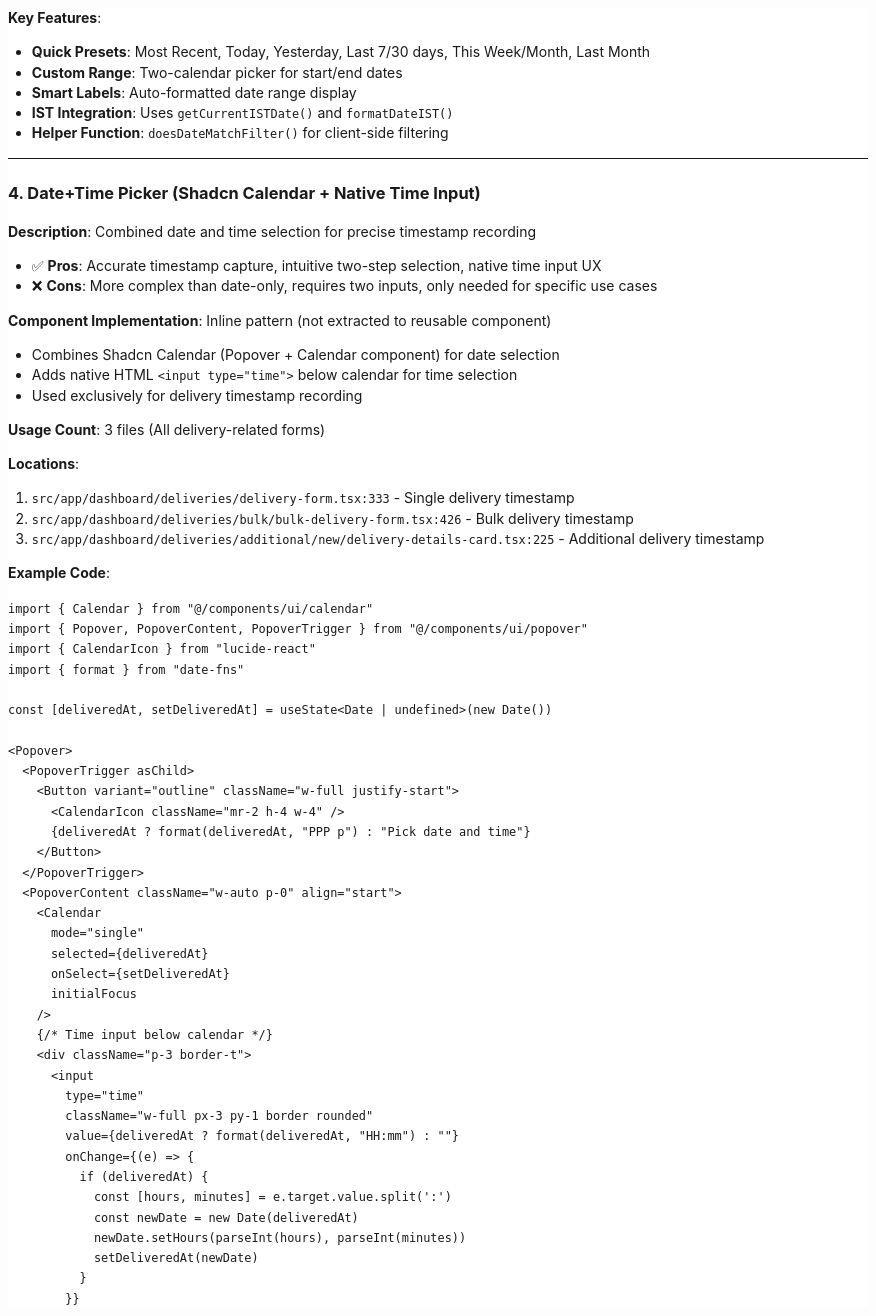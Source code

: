 **Key Features**:
- **Quick Presets**: Most Recent, Today, Yesterday, Last 7/30 days, This Week/Month, Last Month
- **Custom Range**: Two-calendar picker for start/end dates
- **Smart Labels**: Auto-formatted date range display
- **IST Integration**: Uses `getCurrentISTDate()` and `formatDateIST()`
- **Helper Function**: `doesDateMatchFilter()` for client-side filtering

---

### 4. Date+Time Picker (Shadcn Calendar + Native Time Input)

**Description**: Combined date and time selection for precise timestamp recording
- ✅ **Pros**: Accurate timestamp capture, intuitive two-step selection, native time input UX
- ❌ **Cons**: More complex than date-only, requires two inputs, only needed for specific use cases

**Component Implementation**: Inline pattern (not extracted to reusable component)
- Combines Shadcn Calendar (Popover + Calendar component) for date selection
- Adds native HTML `<input type="time">` below calendar for time selection
- Used exclusively for delivery timestamp recording

**Usage Count**: 3 files (All delivery-related forms)

**Locations**:
1. `src/app/dashboard/deliveries/delivery-form.tsx:333` - Single delivery timestamp
2. `src/app/dashboard/deliveries/bulk/bulk-delivery-form.tsx:426` - Bulk delivery timestamp
3. `src/app/dashboard/deliveries/additional/new/delivery-details-card.tsx:225` - Additional delivery timestamp

**Example Code**:
```tsx
import { Calendar } from "@/components/ui/calendar"
import { Popover, PopoverContent, PopoverTrigger } from "@/components/ui/popover"
import { CalendarIcon } from "lucide-react"
import { format } from "date-fns"

const [deliveredAt, setDeliveredAt] = useState<Date | undefined>(new Date())

<Popover>
  <PopoverTrigger asChild>
    <Button variant="outline" className="w-full justify-start">
      <CalendarIcon className="mr-2 h-4 w-4" />
      {deliveredAt ? format(deliveredAt, "PPP p") : "Pick date and time"}
    </Button>
  </PopoverTrigger>
  <PopoverContent className="w-auto p-0" align="start">
    <Calendar
      mode="single"
      selected={deliveredAt}
      onSelect={setDeliveredAt}
      initialFocus
    />
    {/* Time input below calendar */}
    <div className="p-3 border-t">
      <input
        type="time"
        className="w-full px-3 py-1 border rounded"
        value={deliveredAt ? format(deliveredAt, "HH:mm") : ""}
        onChange={(e) => {
          if (deliveredAt) {
            const [hours, minutes] = e.target.value.split(':')
            const newDate = new Date(deliveredAt)
            newDate.setHours(parseInt(hours), parseInt(minutes))
            setDeliveredAt(newDate)
          }
        }}
```